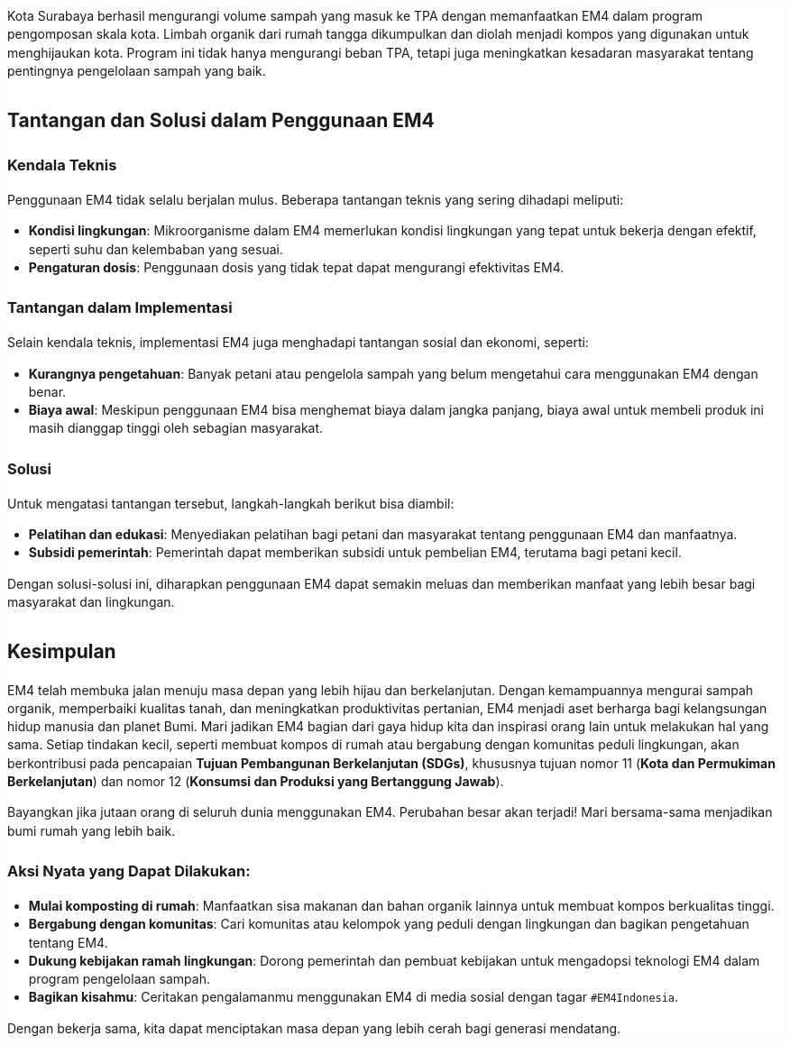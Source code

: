 Kota Surabaya berhasil mengurangi volume sampah yang masuk ke TPA dengan memanfaatkan EM4 dalam program pengomposan skala kota. Limbah organik dari rumah tangga dikumpulkan dan diolah menjadi kompos yang digunakan untuk menghijaukan kota. Program ini tidak hanya mengurangi beban TPA, tetapi juga meningkatkan kesadaran masyarakat tentang pentingnya pengelolaan sampah yang baik.

## Tantangan dan Solusi dalam Penggunaan EM4

### Kendala Teknis

Penggunaan EM4 tidak selalu berjalan mulus. Beberapa tantangan teknis yang sering dihadapi meliputi:

- **Kondisi lingkungan**: Mikroorganisme dalam EM4 memerlukan kondisi lingkungan yang tepat untuk bekerja dengan efektif, seperti suhu dan kelembaban yang sesuai.
- **Pengaturan dosis**: Penggunaan dosis yang tidak tepat dapat mengurangi efektivitas EM4.

### Tantangan dalam Implementasi

Selain kendala teknis, implementasi EM4 juga menghadapi tantangan sosial dan ekonomi, seperti:

- **Kurangnya pengetahuan**: Banyak petani atau pengelola sampah yang belum mengetahui cara menggunakan EM4 dengan benar.
- **Biaya awal**: Meskipun penggunaan EM4 bisa menghemat biaya dalam jangka panjang, biaya awal untuk membeli produk ini masih dianggap tinggi oleh sebagian masyarakat.

### Solusi

Untuk mengatasi tantangan tersebut, langkah-langkah berikut bisa diambil:

- **Pelatihan dan edukasi**: Menyediakan pelatihan bagi petani dan masyarakat tentang penggunaan EM4 dan manfaatnya.
- **Subsidi pemerintah**: Pemerintah dapat memberikan subsidi untuk pembelian EM4, terutama bagi petani kecil.

Dengan solusi-solusi ini, diharapkan penggunaan EM4 dapat semakin meluas dan memberikan manfaat yang lebih besar bagi masyarakat dan lingkungan.

## Kesimpulan

EM4 telah membuka jalan menuju masa depan yang lebih hijau dan berkelanjutan. Dengan kemampuannya mengurai sampah organik, memperbaiki kualitas tanah, dan meningkatkan produktivitas pertanian, EM4 menjadi aset berharga bagi kelangsungan hidup manusia dan planet Bumi. Mari jadikan EM4 bagian dari gaya hidup kita dan inspirasi orang lain untuk melakukan hal yang sama. Setiap tindakan kecil, seperti membuat kompos di rumah atau bergabung dengan komunitas peduli lingkungan, akan berkontribusi pada pencapaian **Tujuan Pembangunan Berkelanjutan (SDGs)**, khususnya tujuan nomor 11 (**Kota dan Permukiman Berkelanjutan**) dan nomor 12 (**Konsumsi dan Produksi yang Bertanggung Jawab**).

Bayangkan jika jutaan orang di seluruh dunia menggunakan EM4. Perubahan besar akan terjadi! Mari bersama-sama menjadikan bumi rumah yang lebih baik.

### Aksi Nyata yang Dapat Dilakukan:

- **Mulai komposting di rumah**: Manfaatkan sisa makanan dan bahan organik lainnya untuk membuat kompos berkualitas tinggi.
- **Bergabung dengan komunitas**: Cari komunitas atau kelompok yang peduli dengan lingkungan dan bagikan pengetahuan tentang EM4.
- **Dukung kebijakan ramah lingkungan**: Dorong pemerintah dan pembuat kebijakan untuk mengadopsi teknologi EM4 dalam program pengelolaan sampah.
- **Bagikan kisahmu**: Ceritakan pengalamanmu menggunakan EM4 di media sosial dengan tagar `#EM4Indonesia`.

Dengan bekerja sama, kita dapat menciptakan masa depan yang lebih cerah bagi generasi mendatang.
